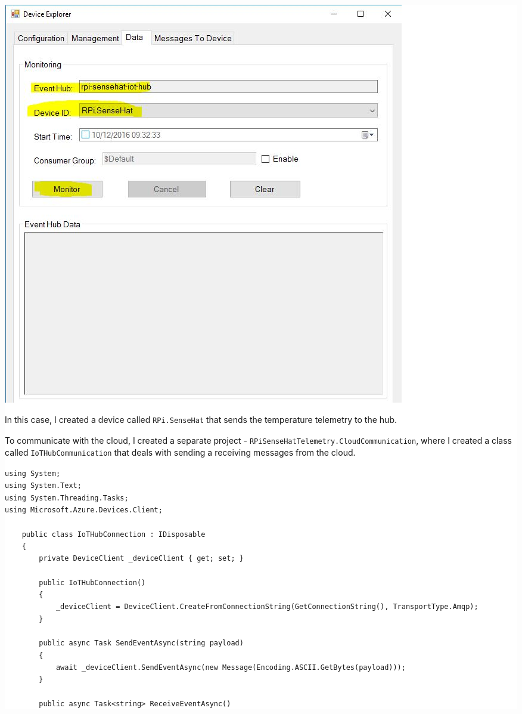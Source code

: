 ![](/img/article-photos/rpi-sensehat-telemetry/device-explorer.JPG)

In this case, I created a device called `RPi.SenseHat` that sends the temperature telemetry to the hub.


To communicate with the cloud, I created a separate project - `RPiSenseHatTelemetry.CloudCommunication`, where I created a class called `IoTHubCommunication` that deals with sending a receiving messages from the cloud.

```
using System;
using System.Text;
using System.Threading.Tasks;
using Microsoft.Azure.Devices.Client;

    public class IoTHubConnection : IDisposable
    {
        private DeviceClient _deviceClient { get; set; }

        public IoTHubConnection()
        {
            _deviceClient = DeviceClient.CreateFromConnectionString(GetConnectionString(), TransportType.Amqp);
        }

        public async Task SendEventAsync(string payload)
        {
            await _deviceClient.SendEventAsync(new Message(Encoding.ASCII.GetBytes(payload)));
        }

        public async Task<string> ReceiveEventAsync()
```